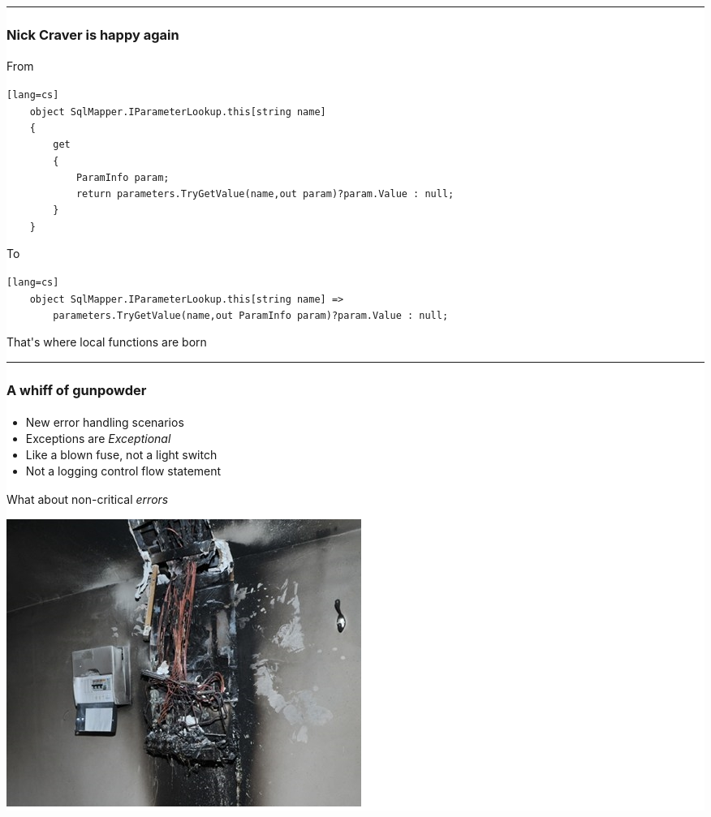 ***

### Nick Craver is happy again

From 

    [lang=cs]
        object SqlMapper.IParameterLookup.this[string name]
        {
            get
            {
                ParamInfo param;
                return parameters.TryGetValue(name,out param)?param.Value : null;
            }
        }
    
To

    [lang=cs]
        object SqlMapper.IParameterLookup.this[string name] =>
            parameters.TryGetValue(name,out ParamInfo param)?param.Value : null;
    
That's where local functions are born

***

### A whiff  of gunpowder

- New error handling scenarios
- Exceptions are *Exceptional*
- Like a blown fuse, not a light switch
- Not a logging control flow statement

What about non-critical *errors*

![Fire](images/FuseFire.jpg)
